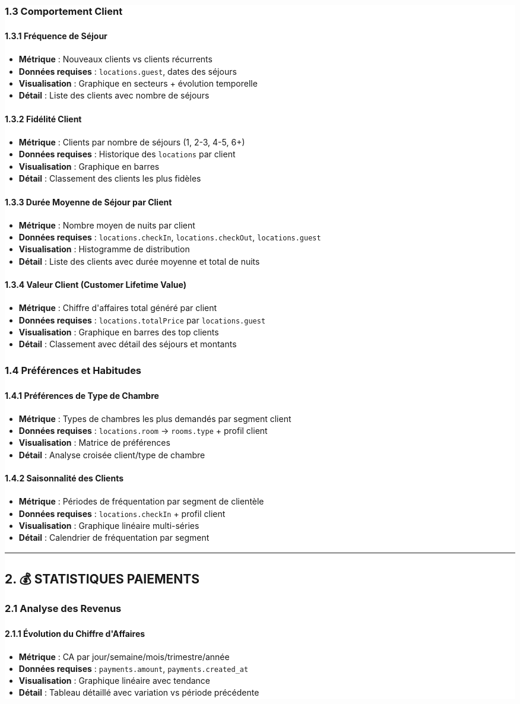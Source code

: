 ### 1.3 Comportement Client

#### 1.3.1 Fréquence de Séjour
- **Métrique** : Nouveaux clients vs clients récurrents
- **Données requises** : `locations.guest`, dates des séjours
- **Visualisation** : Graphique en secteurs + évolution temporelle
- **Détail** : Liste des clients avec nombre de séjours

#### 1.3.2 Fidélité Client
- **Métrique** : Clients par nombre de séjours (1, 2-3, 4-5, 6+)
- **Données requises** : Historique des `locations` par client
- **Visualisation** : Graphique en barres
- **Détail** : Classement des clients les plus fidèles

#### 1.3.3 Durée Moyenne de Séjour par Client
- **Métrique** : Nombre moyen de nuits par client
- **Données requises** : `locations.checkIn`, `locations.checkOut`, `locations.guest`
- **Visualisation** : Histogramme de distribution
- **Détail** : Liste des clients avec durée moyenne et total de nuits

#### 1.3.4 Valeur Client (Customer Lifetime Value)
- **Métrique** : Chiffre d'affaires total généré par client
- **Données requises** : `locations.totalPrice` par `locations.guest`
- **Visualisation** : Graphique en barres des top clients
- **Détail** : Classement avec détail des séjours et montants

### 1.4 Préférences et Habitudes

#### 1.4.1 Préférences de Type de Chambre
- **Métrique** : Types de chambres les plus demandés par segment client
- **Données requises** : `locations.room` → `rooms.type` + profil client
- **Visualisation** : Matrice de préférences
- **Détail** : Analyse croisée client/type de chambre

#### 1.4.2 Saisonnalité des Clients
- **Métrique** : Périodes de fréquentation par segment de clientèle
- **Données requises** : `locations.checkIn` + profil client
- **Visualisation** : Graphique linéaire multi-séries
- **Détail** : Calendrier de fréquentation par segment

---

## 2. 💰 STATISTIQUES PAIEMENTS

### 2.1 Analyse des Revenus

#### 2.1.1 Évolution du Chiffre d'Affaires
- **Métrique** : CA par jour/semaine/mois/trimestre/année
- **Données requises** : `payments.amount`, `payments.created_at`
- **Visualisation** : Graphique linéaire avec tendance
- **Détail** : Tableau détaillé avec variation vs période précédente
